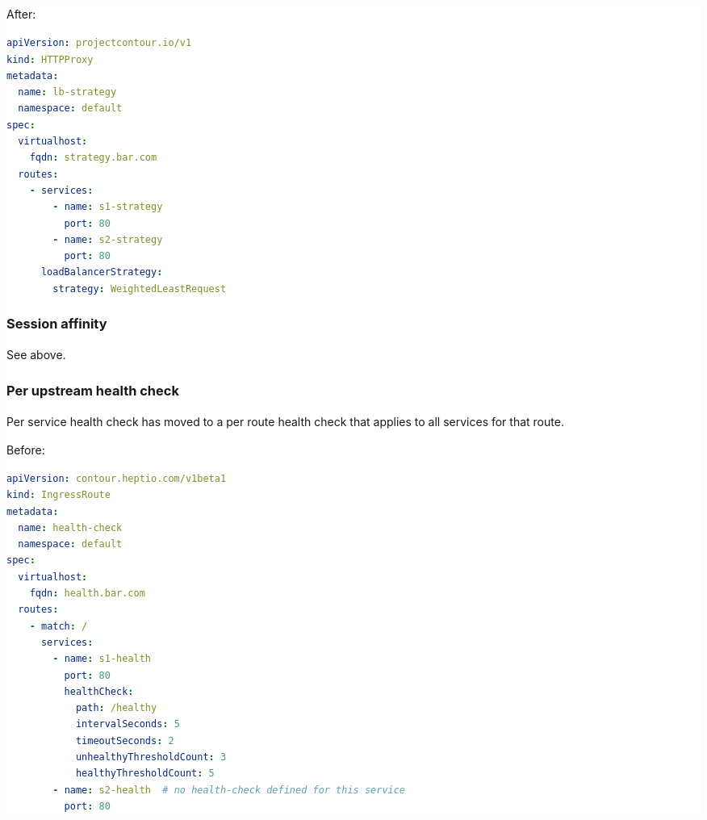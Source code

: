 After:

```yaml
apiVersion: projectcontour.io/v1
kind: HTTPProxy
metadata:
  name: lb-strategy
  namespace: default
spec:
  virtualhost:
    fqdn: strategy.bar.com
  routes:
    - services:
        - name: s1-strategy
          port: 80
        - name: s2-strategy
          port: 80
      loadBalancerStrategy:
        strategy: WeightedLeastRequest
```

### Session affinity

See above.

### Per upstream health check

Per service health check has moved to a per route health check that applies to all services for that route.

Before:

```yaml
apiVersion: contour.heptio.com/v1beta1
kind: IngressRoute
metadata:
  name: health-check
  namespace: default
spec:
  virtualhost:
    fqdn: health.bar.com
  routes:
    - match: /
      services:
        - name: s1-health
          port: 80
          healthCheck:
            path: /healthy
            intervalSeconds: 5
            timeoutSeconds: 2
            unhealthyThresholdCount: 3
            healthyThresholdCount: 5
        - name: s2-health  # no health-check defined for this service
          port: 80
```
